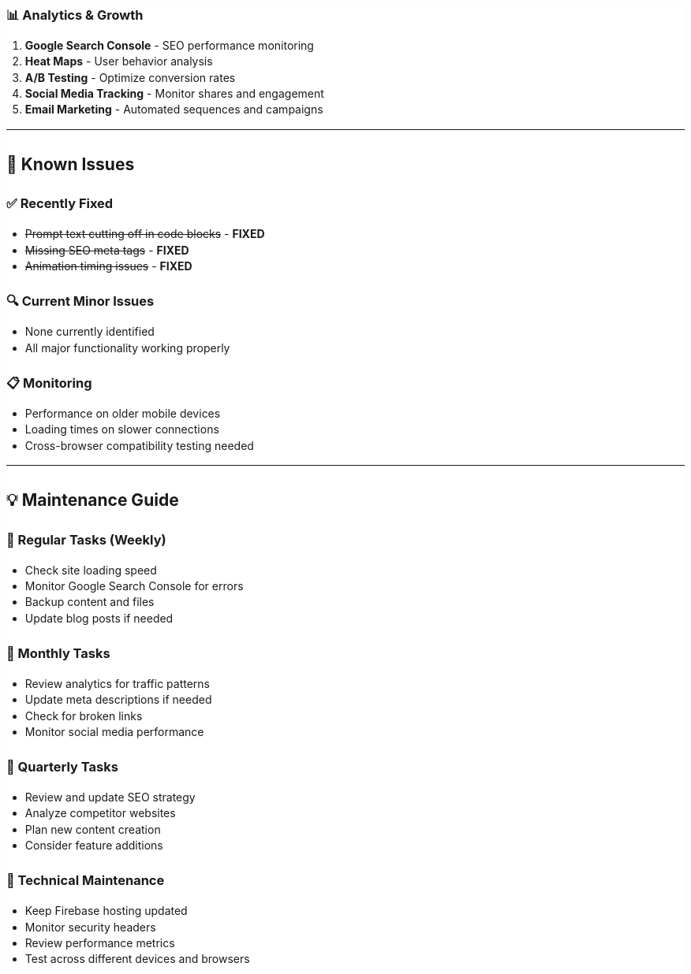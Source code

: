 ### **📊 Analytics & Growth**
1. **Google Search Console** - SEO performance monitoring
2. **Heat Maps** - User behavior analysis
3. **A/B Testing** - Optimize conversion rates
4. **Social Media Tracking** - Monitor shares and engagement
5. **Email Marketing** - Automated sequences and campaigns

---

## 🐛 Known Issues

### **✅ Recently Fixed**
- ~~Prompt text cutting off in code blocks~~ - **FIXED**
- ~~Missing SEO meta tags~~ - **FIXED**
- ~~Animation timing issues~~ - **FIXED**

### **🔍 Current Minor Issues**
- None currently identified
- All major functionality working properly

### **📋 Monitoring**
- Performance on older mobile devices
- Loading times on slower connections
- Cross-browser compatibility testing needed

---

## 💡 Maintenance Guide

### **📅 Regular Tasks (Weekly)**
- Check site loading speed
- Monitor Google Search Console for errors
- Backup content and files
- Update blog posts if needed

### **📅 Monthly Tasks**
- Review analytics for traffic patterns
- Update meta descriptions if needed
- Check for broken links
- Monitor social media performance

### **📅 Quarterly Tasks**
- Review and update SEO strategy
- Analyze competitor websites
- Plan new content creation
- Consider feature additions

### **🔧 Technical Maintenance**
- Keep Firebase hosting updated
- Monitor security headers
- Review performance metrics
- Test across different devices and browsers
